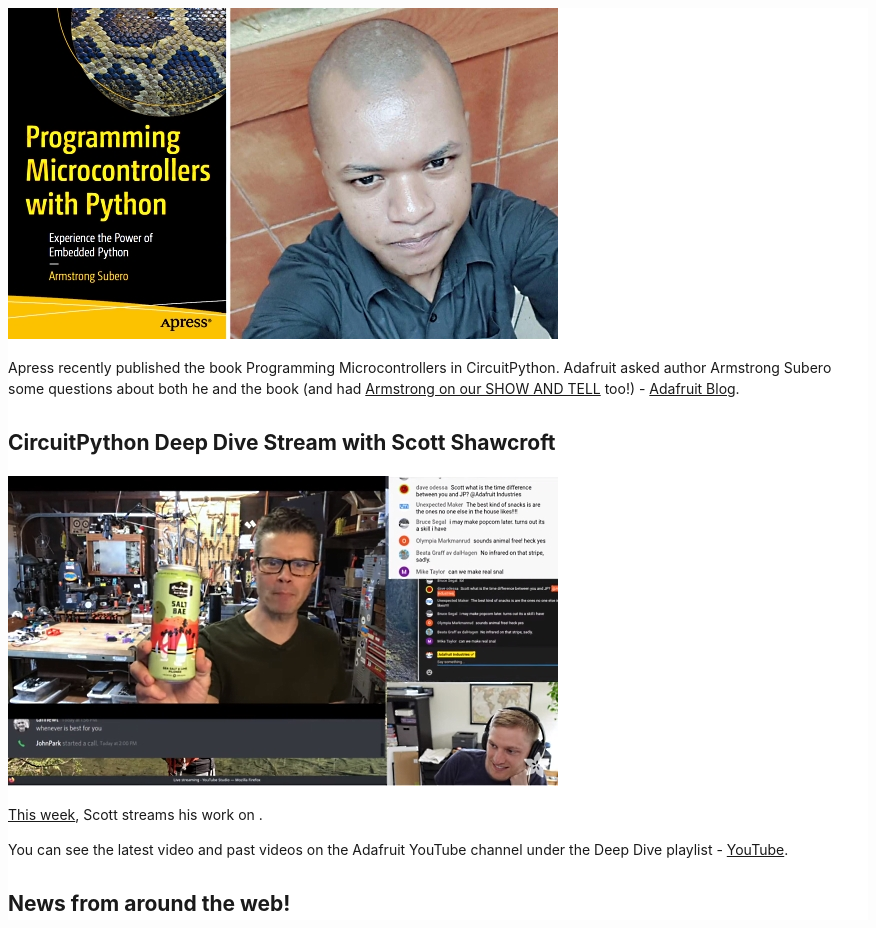 [![Programming with Microcontrollers in CircuitPython](../assets/20210608/20210608book.jpg)](https://blog.adafruit.com/2021/06/04/an-interview-with-armstrong-subero-author-of-programming-microcontrollers-in-circuitpython-circuitpython/)

Apress recently published the book Programming Microcontrollers in CircuitPython. Adafruit asked author Armstrong Subero some questions about both he and the book (and had [Armstrong on our SHOW AND TELL](https://youtu.be/EmZWdpf2_XY?t=276) too!) - [Adafruit Blog](https://blog.adafruit.com/2021/06/04/an-interview-with-armstrong-subero-author-of-programming-microcontrollers-in-circuitpython-circuitpython/).

## CircuitPython Deep Dive Stream with Scott Shawcroft

[![Deep Dive with Scott](../assets/20210608/20210608deepdive.jpg)](link)

[This week](link), Scott streams his work on .

You can see the latest video and past videos on the Adafruit YouTube channel under the Deep Dive playlist - [YouTube](https://www.youtube.com/playlist?list=PLjF7R1fz_OOXBHlu9msoXq2jQN4JpCk8A).

## News from around the web!
